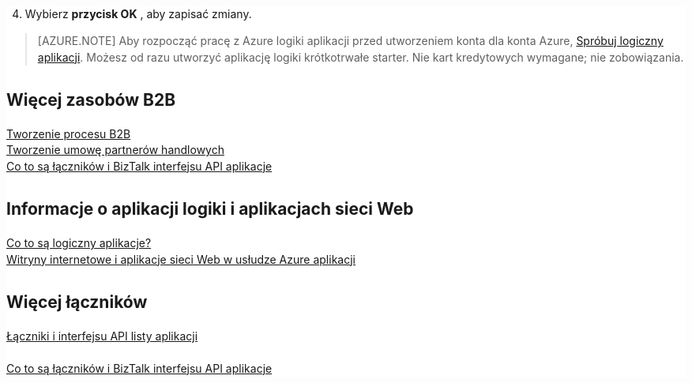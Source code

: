 4. Wybierz **przycisk OK** , aby zapisać zmiany. 

>[AZURE.NOTE] Aby rozpocząć pracę z Azure logiki aplikacji przed utworzeniem konta dla konta Azure, [Spróbuj logiczny aplikacji](https://tryappservice.azure.com/?appservice=logic). Możesz od razu utworzyć aplikację logiki krótkotrwałe starter. Nie kart kredytowych wymagane; nie zobowiązania.

## <a name="more-b2b-resources"></a>Więcej zasobów B2B

[Tworzenie procesu B2B](app-service-logic-create-a-b2b-process.md)<br/>
[Tworzenie umowę partnerów handlowych](app-service-logic-create-a-trading-partner-agreement.md)<br/>
[Co to są łączników i BizTalk interfejsu API aplikacje](app-service-logic-what-are-biztalk-api-apps.md)


## <a name="read-about-logic-apps-and-web-apps"></a>Informacje o aplikacji logiki i aplikacjach sieci Web
[Co to są logiczny aplikacje?](app-service-logic-what-are-logic-apps.md)<br/>
[Witryny internetowe i aplikacje sieci Web w usłudze Azure aplikacji](../app-service-web/app-service-web-overview.md)


## <a name="more-connectors"></a>Więcej łączników

[Łączniki i interfejsu API listy aplikacji](app-service-logic-connectors-list.md)<br/><br/>
[Co to są łączników i BizTalk interfejsu API aplikacje](app-service-logic-what-are-biztalk-api-apps.md) 
